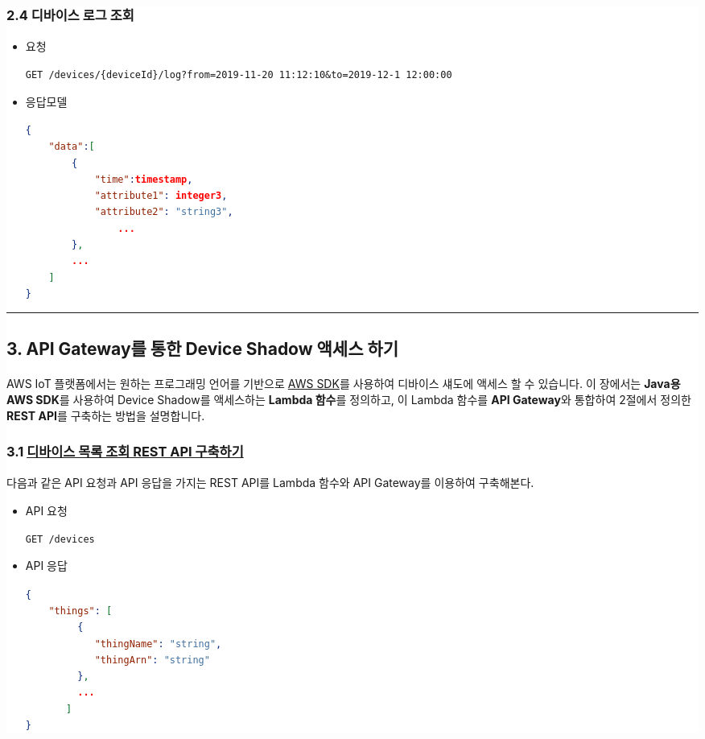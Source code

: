 <a name="2.4"></a> 		
### 2.4 디바이스 로그 조회
- 요청

	```		
	GET /devices/{deviceId}/log?from=2019-11-20 11:12:10&to=2019-12-1 12:00:00
	```

- 응답모델

	```json
	{
		"data":[
			{
				"time":timestamp,
				"attribute1": integer3,
				"attribute2": "string3",
					...
			},
			...
		]
	}
	```



---
<a name="3"></a>
## 3. API Gateway를 통한 Device Shadow 액세스 하기
AWS IoT 플랫폼에서는 원하는 프로그래밍 언어를 기반으로 [AWS SDK](https://aws.amazon.com/ko/tools/)를 사용하여 디바이스 섀도에 액세스 할 수 있습니다. 이 장에서는 **Java용 AWS SDK**를 사용하여 Device Shadow를 액세스하는 **Lambda 함수**를 정의하고, 이 Lambda 함수를 **API Gateway**와 통합하여 2절에서 정의한 **REST API**를 구축하는 방법을 설명합니다.


<a name="3.1"></a>
### 3.1 [디바이스 목록 조회 REST API 구축하기](api-gateway-3.1.html)
다음과 같은 API 요청과 API 응답을 가지는 REST API를 Lambda 함수와 API Gateway를 이용하여 구축해본다.

- API 요청
	
	```	
	GET /devices
	```
	
- API 응답

	```json
	{
		"things": [ 
		     { 
		    	"thingName": "string",
		      	"thingArn": "string"
		     }, 
		     ...
		   ]
	}
	```
